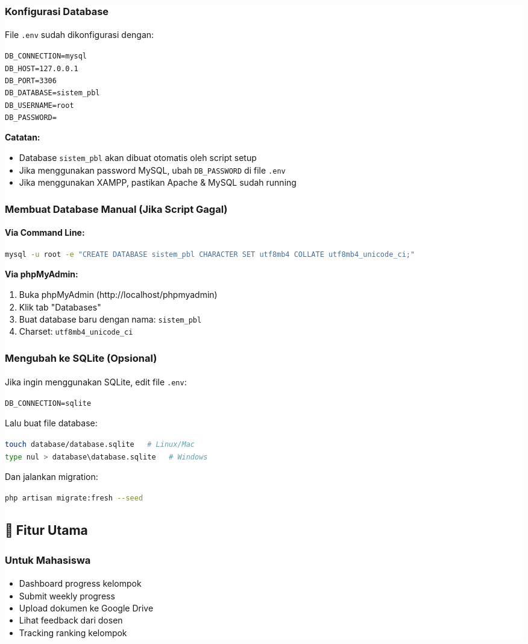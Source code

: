 ### Konfigurasi Database

File `.env` sudah dikonfigurasi dengan:
```env
DB_CONNECTION=mysql
DB_HOST=127.0.0.1
DB_PORT=3306
DB_DATABASE=sistem_pbl
DB_USERNAME=root
DB_PASSWORD=
```

**Catatan:**
- Database `sistem_pbl` akan dibuat otomatis oleh script setup
- Jika menggunakan password MySQL, ubah `DB_PASSWORD` di file `.env`
- Jika menggunakan XAMPP, pastikan Apache & MySQL sudah running

### Membuat Database Manual (Jika Script Gagal)

**Via Command Line:**
```bash
mysql -u root -e "CREATE DATABASE sistem_pbl CHARACTER SET utf8mb4 COLLATE utf8mb4_unicode_ci;"
```

**Via phpMyAdmin:**
1. Buka phpMyAdmin (http://localhost/phpmyadmin)
2. Klik tab "Databases"
3. Buat database baru dengan nama: `sistem_pbl`
4. Charset: `utf8mb4_unicode_ci`

### Mengubah ke SQLite (Opsional)

Jika ingin menggunakan SQLite, edit file `.env`:
```env
DB_CONNECTION=sqlite
```

Lalu buat file database:
```bash
touch database/database.sqlite   # Linux/Mac
type nul > database\database.sqlite   # Windows
```

Dan jalankan migration:
```bash
php artisan migrate:fresh --seed
```

## 🌟 Fitur Utama

### Untuk Mahasiswa
- Dashboard progress kelompok
- Submit weekly progress
- Upload dokumen ke Google Drive
- Lihat feedback dari dosen
- Tracking ranking kelompok
